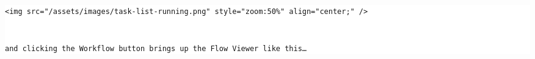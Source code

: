     <img src="/assets/images/task-list-running.png" style="zoom:50%" align="center;" />  
    
    
    and clicking the Workflow button brings up the Flow Viewer like this…
    
